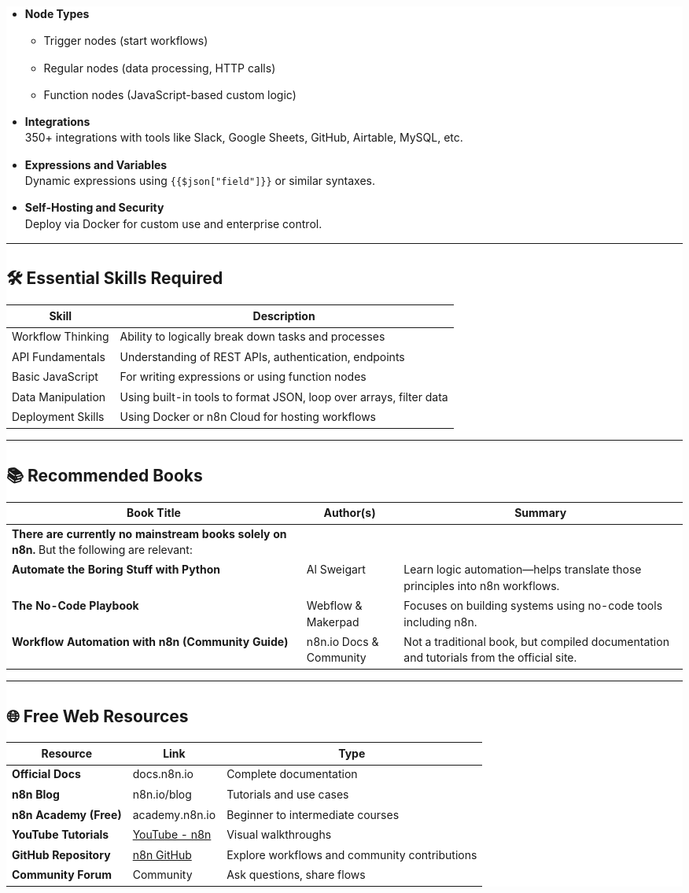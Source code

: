 *   **Node Types**
    
    *   Trigger nodes (start workflows)
        
    *   Regular nodes (data processing, HTTP calls)
        
    *   Function nodes (JavaScript-based custom logic)
        
*   **Integrations**  
    350+ integrations with tools like Slack, Google Sheets, GitHub, Airtable, MySQL, etc.
    
*   **Expressions and Variables**  
    Dynamic expressions using `{{$json["field"]}}` or similar syntaxes.
    
*   **Self-Hosting and Security**  
    Deploy via Docker for custom use and enterprise control.
    

* * *

🛠 Essential Skills Required
----------------------------

| Skill | Description |
| --- | --- |
| Workflow Thinking | Ability to logically break down tasks and processes |
| API Fundamentals | Understanding of REST APIs, authentication, endpoints |
| Basic JavaScript | For writing expressions or using function nodes |
| Data Manipulation | Using built-in tools to format JSON, loop over arrays, filter data |
| Deployment Skills | Using Docker or n8n Cloud for hosting workflows |

* * *

📚 Recommended Books
--------------------

| Book Title | Author(s) | Summary |
| --- | --- | --- |
| **There are currently no mainstream books solely on n8n.** But the following are relevant: |  |  |
| **Automate the Boring Stuff with Python** | Al Sweigart | Learn logic automation—helps translate those principles into n8n workflows. |
| **The No-Code Playbook** | Webflow & Makerpad | Focuses on building systems using no-code tools including n8n. |
| **Workflow Automation with n8n (Community Guide)** | n8n.io Docs & Community | Not a traditional book, but compiled documentation and tutorials from the official site. |

* * *

🌐 Free Web Resources
---------------------

| Resource | Link | Type |
| --- | --- | --- |
| **Official Docs** | docs.n8n.io | Complete documentation |
| **n8n Blog** | n8n.io/blog | Tutorials and use cases |
| **n8n Academy (Free)** | academy.n8n.io | Beginner to intermediate courses |
| **YouTube Tutorials** | [YouTube - n8n](https://www.youtube.com/@n8n_io) | Visual walkthroughs |
| **GitHub Repository** | [n8n GitHub](https://github.com/n8n-io/n8n) | Explore workflows and community contributions |
| **Community Forum** | Community | Ask questions, share flows |
